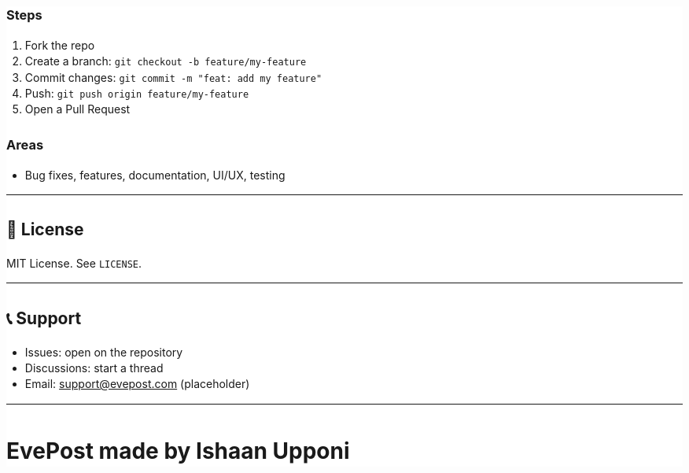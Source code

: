 ### Steps
1. Fork the repo
2. Create a branch: `git checkout -b feature/my-feature`
3. Commit changes: `git commit -m "feat: add my feature"`
4. Push: `git push origin feature/my-feature`
5. Open a Pull Request

### Areas
- Bug fixes, features, documentation, UI/UX, testing

---

## 📄 License

MIT License. See `LICENSE`.

---

## 📞 Support

- Issues: open on the repository
- Discussions: start a thread
- Email: support@evepost.com (placeholder)

---
# EvePost made by Ishaan Upponi
